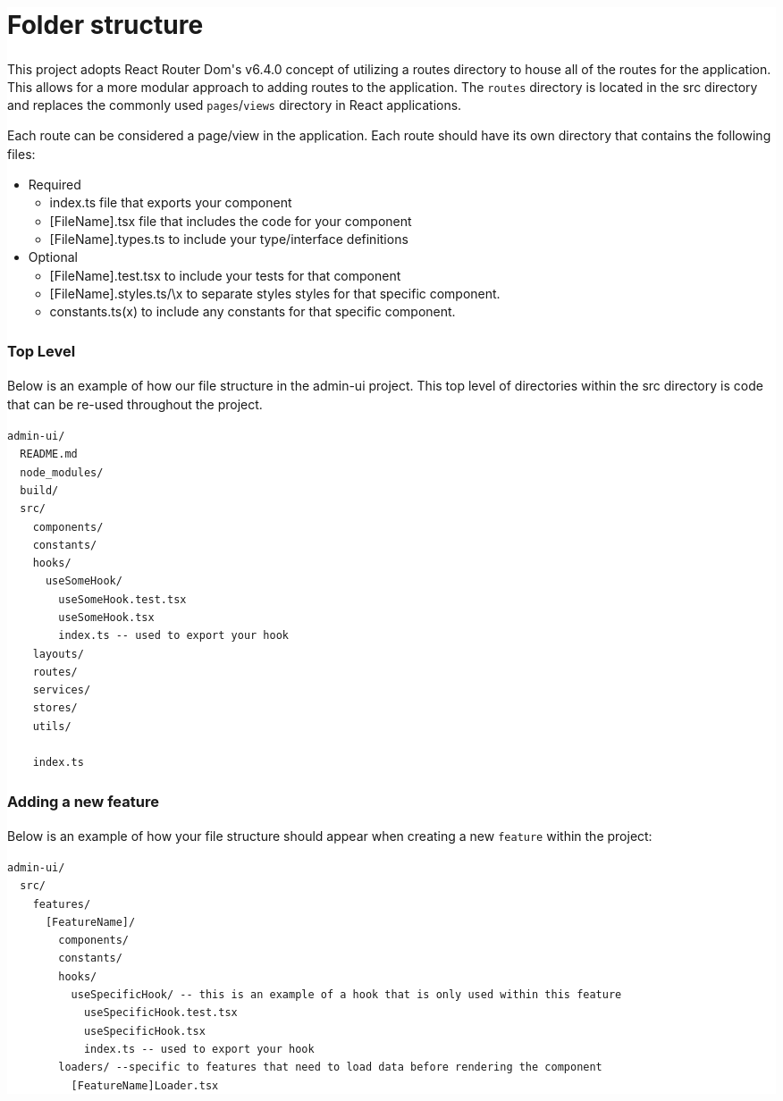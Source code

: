 # Folder structure

This project adopts React Router Dom's v6.4.0 concept of utilizing a routes directory to house all of the routes for the application. This allows for a more modular approach to adding routes to the application. The `routes` directory is located in the src directory and replaces the commonly used `pages`/`views` directory in React applications.

Each route can be considered a page/view in the application. Each route should have its own directory that contains the following files:

- Required
  - index.ts file that exports your component
  - [FileName].tsx file that includes the code for your component
  - [FileName].types.ts to include your type/interface definitions
- Optional
  - [FileName].test.tsx to include your tests for that component
  - [FileName].styles.ts/\x to separate styles styles for that specific component.
  - constants.ts(x) to include any constants for that specific component.

### Top Level

Below is an example of how our file structure in the admin-ui project. This top level of directories within the src directory is code that can be re-used throughout the project.

```
admin-ui/
  README.md
  node_modules/
  build/
  src/
    components/
    constants/
    hooks/
      useSomeHook/
        useSomeHook.test.tsx
        useSomeHook.tsx
        index.ts -- used to export your hook
    layouts/
    routes/
    services/
    stores/
    utils/

    index.ts
```

### Adding a new feature

Below is an example of how your file structure should appear when creating a new `feature` within the project:

```
admin-ui/
  src/
    features/
      [FeatureName]/
        components/
        constants/
        hooks/
          useSpecificHook/ -- this is an example of a hook that is only used within this feature
            useSpecificHook.test.tsx
            useSpecificHook.tsx
            index.ts -- used to export your hook
        loaders/ --specific to features that need to load data before rendering the component
          [FeatureName]Loader.tsx
```